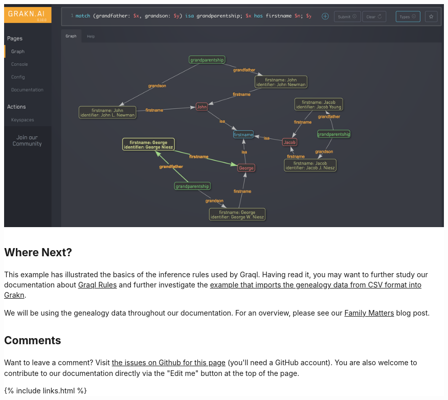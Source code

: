 ![Person query](/images/match-grandfather-grandson-names.png)

## Where Next?

This example has illustrated the basics of the inference rules used by Graql. Having read it, you may want to further study our documentation about [Graql Rules](../graql/graql-rules.html) and further investigate the [example that imports the genealogy data from CSV format into Grakn](./CSV-migration.html).

We will be using the genealogy data throughout our documentation. For an overview, please see our [Family Matters](https://blog.grakn.ai/family-matters-1bb639396a24#.uelgekrn2) blog post.

## Comments
Want to leave a comment? Visit <a href="https://github.com/graknlabs/docs/issues/27" target="_blank">the issues on Github for this page</a> (you'll need a GitHub account). You are also welcome to contribute to our documentation directly via the "Edit me" button at the top of the page.

{% include links.html %}
